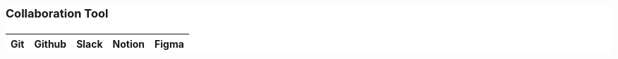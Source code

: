 ### Collaboration Tool

| Git | Github | Slack | Notion | Figma |
| :--------: | :--------: | :--------: | :--------: | :--------: |